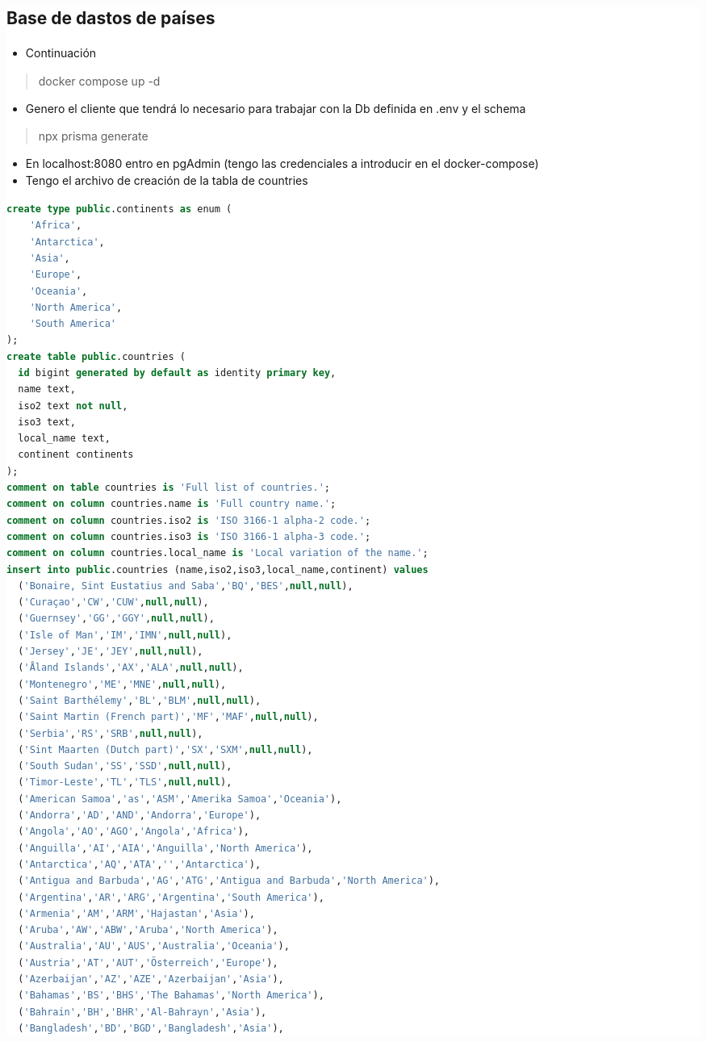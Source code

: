 ## Base de dastos de países

- Continuación

> docker compose up -d

- Genero el cliente que tendrá lo necesario para trabajar con la Db definida en .env y el schema

> npx prisma generate

- En localhost:8080 entro en pgAdmin (tengo las credenciales a introducir en el docker-compose)
- Tengo el archivo de creación de la tabla de countries

~~~sql
create type public.continents as enum (
    'Africa',
    'Antarctica',
    'Asia',
    'Europe',
    'Oceania',
    'North America',
    'South America'
);
create table public.countries (
  id bigint generated by default as identity primary key,
  name text,
  iso2 text not null,
  iso3 text,
  local_name text,
  continent continents
);
comment on table countries is 'Full list of countries.';
comment on column countries.name is 'Full country name.';
comment on column countries.iso2 is 'ISO 3166-1 alpha-2 code.';
comment on column countries.iso3 is 'ISO 3166-1 alpha-3 code.';
comment on column countries.local_name is 'Local variation of the name.';
insert into public.countries (name,iso2,iso3,local_name,continent) values
  ('Bonaire, Sint Eustatius and Saba','BQ','BES',null,null),
  ('Curaçao','CW','CUW',null,null),
  ('Guernsey','GG','GGY',null,null),
  ('Isle of Man','IM','IMN',null,null),
  ('Jersey','JE','JEY',null,null),
  ('Åland Islands','AX','ALA',null,null),
  ('Montenegro','ME','MNE',null,null),
  ('Saint Barthélemy','BL','BLM',null,null),
  ('Saint Martin (French part)','MF','MAF',null,null),
  ('Serbia','RS','SRB',null,null),
  ('Sint Maarten (Dutch part)','SX','SXM',null,null),
  ('South Sudan','SS','SSD',null,null),
  ('Timor-Leste','TL','TLS',null,null),
  ('American Samoa','as','ASM','Amerika Samoa','Oceania'),
  ('Andorra','AD','AND','Andorra','Europe'),
  ('Angola','AO','AGO','Angola','Africa'),
  ('Anguilla','AI','AIA','Anguilla','North America'),
  ('Antarctica','AQ','ATA','','Antarctica'),
  ('Antigua and Barbuda','AG','ATG','Antigua and Barbuda','North America'),
  ('Argentina','AR','ARG','Argentina','South America'),
  ('Armenia','AM','ARM','Hajastan','Asia'),
  ('Aruba','AW','ABW','Aruba','North America'),
  ('Australia','AU','AUS','Australia','Oceania'),
  ('Austria','AT','AUT','Österreich','Europe'),
  ('Azerbaijan','AZ','AZE','Azerbaijan','Asia'),
  ('Bahamas','BS','BHS','The Bahamas','North America'),
  ('Bahrain','BH','BHR','Al-Bahrayn','Asia'),
  ('Bangladesh','BD','BGD','Bangladesh','Asia'),
~~~